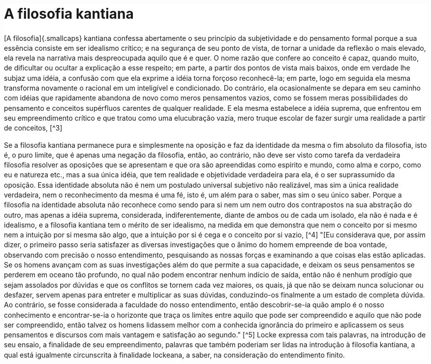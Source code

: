 # A filosofia kantiana


[A filosofia]{.smallcaps} kantiana confessa abertamente o seu princípio
da subjetividade e do pensamento formal porque a sua essência consiste
em ser idealismo crítico; e na segurança de seu ponto de vista, de
tornar a unidade da reflexão o mais elevado, ela revela na narrativa
mais despreocupada aquilo que é e quer. O nome razão que confere ao
conceito é capaz, quando muito, de dificultar ou ocultar a explicação a
esse respeito; em parte, a partir dos pontos de vista mais baixos, onde
em verdade lhe subjaz uma idéia, a confusão com que ela exprime a idéia
torna forçoso reconhecê-la; em parte, logo em seguida ela mesma
transforma novamente o racional em um inteligível e condicionado. Do
contrário, ela ocasionalmente se depara em seu caminho com idéias que
rapidamente abandona de novo como meros pensamentos vazios, como se
fossem meras possibilidades do pensamento e conceitos supérfluos
carentes de qualquer realidade. E ela mesma estabelece a idéia suprema,
que enfrentou em seu empreendimento crítico e que tratou como uma
elucubração vazia, mero truque escolar de fazer surgir uma realidade a
partir de conceitos, [^3]

Se a filosofia kantiana permanece pura e simplesmente na oposição e faz
da identidade da mesma o fim absoluto da filosofia, isto é, o puro
limite, que é apenas uma negação da filosofia, então, ao contrário, não
deve ser visto como tarefa da verdadeira filosofia resolver as oposições
que se apresentam e que ora são apreendidas como espírito e mundo, como
alma e corpo, como eu e natureza etc., mas a sua única idéia, que tem
realidade e objetividade verdadeira para ela, é o ser suprassumido da
oposição. Essa identidade absoluta não é nem um postulado universal
subjetivo não realizável, mas sim a única realidade verdadeira, nem o
reconhecimento da mesma é uma fé, isto é, um além para o saber, mas sim
o seu único saber. Porque a filosofia na identidade absoluta não
reconhece como sendo para si nem um nem outro dos contrapostos na sua
abstração do outro, mas apenas a idéia suprema, considerada,
indiferentemente, diante de ambos ou de cada um isolado, ela não é nada
e é idealismo, e a filosofia kantiana tem o mérito de ser idealismo, na
medida em que demonstra que nem o conceito por si mesmo nem a intuição
por si mesma são algo, que a intuição por si é cega e o conceito por si
vazio, [^4] "[Eu considerava que, por assim dizer, o primeiro passo seria
satisfazer as diversas investigações que o ânimo do homem empreende de
boa vontade, observando com precisão o nosso entendimento, pesquisando
as nossas forças e examinando a que coisas elas estão aplicadas. Se os
homens avançam com as suas investigações além do que permite a sua
capacidade, e deixam os seus pensamentos se perderem em oceano tão
profundo, no qual não podem encontrar nenhum indício de saída, então não
é nenhum prodígio que sejam assolados por dúvidas e que os conflitos se
tornem cada vez maiores, os quais, já que não se deixam nunca solucionar
ou desfazer, servem apenas para entreter e multiplicar as suas dúvidas,
conduzindo-os finalmente a um estado de completa dúvida. Ao contrário,
se fosse considerada a faculdade do nosso entendimento, então
descobrir-se-ia quão amplo é o nosso conhecimento e encontrar-se-ia o
horizonte que traça os limites entre aquilo que pode ser compreendido e
aquilo que não pode ser compreendido, então talvez os homens lidassem
melhor com a conhecida ignorância do primeiro e aplicassem os seus
pensamentos e discursos com mais vantagem e satisfação ao
segundo." [^5] Locke expressa com tais palavras, na introdução
de seu ensaio, a finalidade de seu empreendimento, palavras que também
poderiam ser lidas na introdução à filosofia kantiana, a qual está
igualmente circunscrita à finalidade lockeana, a saber, na consideração
do entendimento finito.
